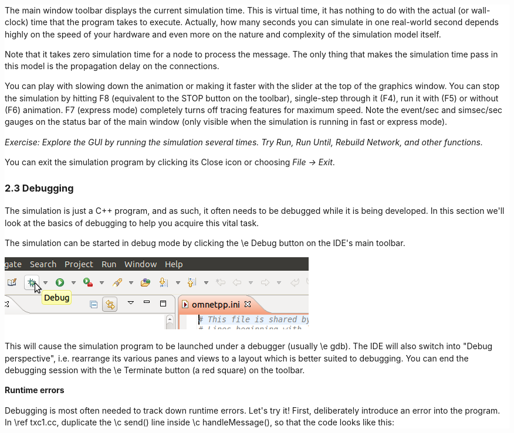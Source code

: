 The main window toolbar displays the current simulation time. This is virtual time,
it has nothing to do with the actual (or wall-clock) time that the program takes to
execute. Actually, how many seconds you can simulate in one real-world second
depends highly on the speed of your hardware and even more on the nature and
complexity of the simulation model itself.

Note that it takes zero simulation time for a node to process the message.
The only thing that makes the simulation time pass in this model is
the propagation delay on the connections.

You can play with slowing down the animation or making it faster with
the slider at the top of the graphics window. You can stop the simulation
by hitting F8 (equivalent to the STOP button on the toolbar), single-step
through it (F4), run it with (F5) or without (F6) animation.
F7 (express mode) completely turns off tracing features for maximum speed.
Note the event/sec and simsec/sec gauges on the status bar of the
main window (only visible when the simulation is running in fast or express mode).

<i>Exercise: Explore the GUI by running the simulation several times. Try
<i>Run</i>, <i>Run Until</i>, <i>Rebuild Network</i>, and other functions.
</i>

You can exit the simulation program by clicking its Close icon or
choosing <i>File -> Exit</i>.


### 2.3 Debugging

The simulation is just a C++ program, and as such, it often needs to be
debugged while it is being developed. In this section we'll look at the
basics of debugging to help you acquire this vital task.

The simulation can be started in debug mode by clicking the \e Debug
button on the IDE's main toolbar.

<img src="images/debug.png">

This will cause the simulation program to be launched under a debugger
(usually \e gdb). The IDE will also switch into "Debug perspective",
i.e. rearrange its various panes and views to a layout which is better
suited to debugging. You can end the debugging session with the
\e Terminate button (a red square) on the toolbar.


<b>Runtime errors</b>

Debugging is most often needed to track down runtime errors. Let's try it!
First, deliberately introduce an error into the program. In \ref txc1.cc,
duplicate the \c send() line inside \c handleMessage(), so that the code
looks like this:
